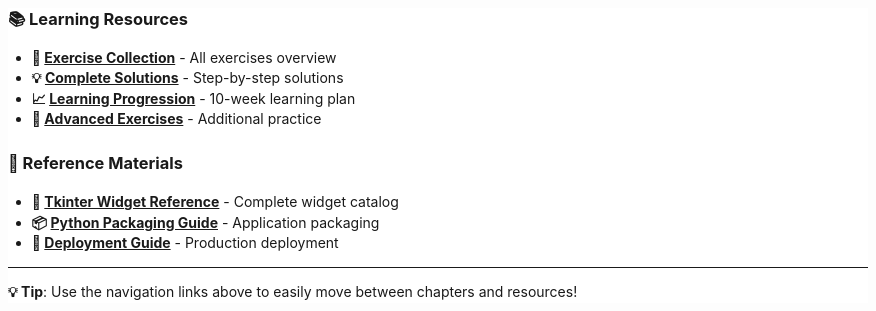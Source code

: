 ### 📚 Learning Resources
- **🧪 [Exercise Collection](../../exercises_summary.md)** - All exercises overview
- **💡 [Complete Solutions](../../exercise_solutions.md)** - Step-by-step solutions
- **📈 [Learning Progression](../../learning_progression_guide.md)** - 10-week learning plan
- **🔧 [Advanced Exercises](../../additional_exercises.md)** - Additional practice

### 📖 Reference Materials
- **📖 [Tkinter Widget Reference](../../appendices/appendix_a_tkinter_widget_reference.md)** - Complete widget catalog
- **📦 [Python Packaging Guide](../../appendices/appendix_b_python_packaging.md)** - Application packaging
- **🚀 [Deployment Guide](../../appendices/appendix_c_deployment_guide.md)** - Production deployment

---

**💡 Tip**: Use the navigation links above to easily move between chapters and resources!

